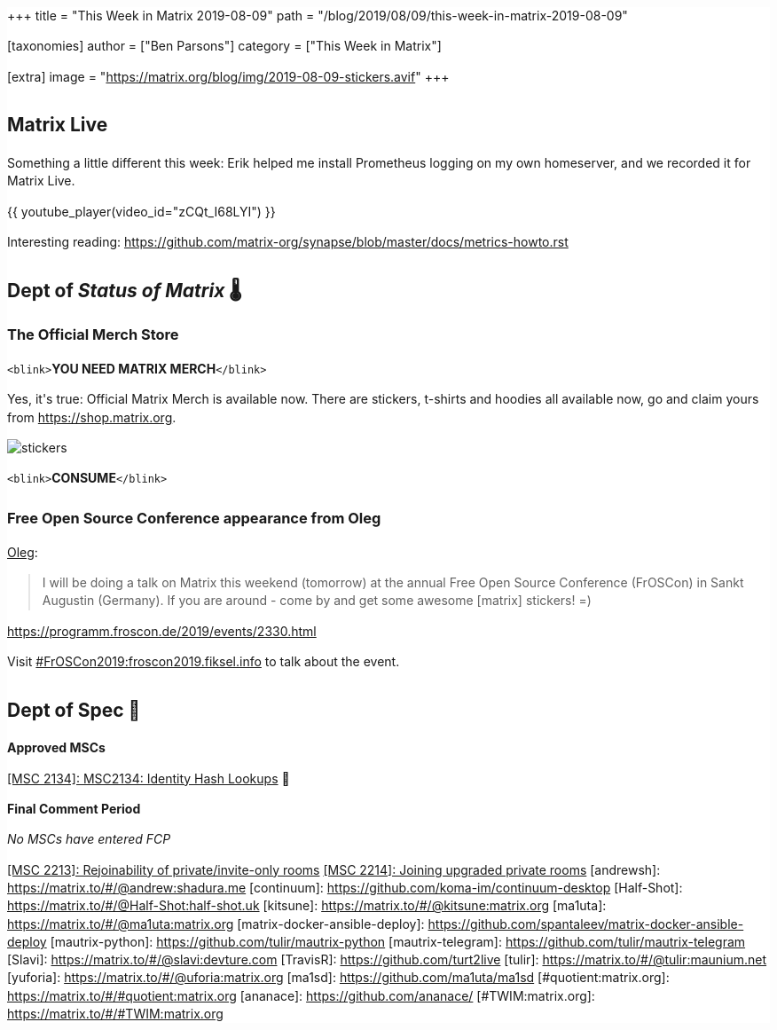 +++
title = "This Week in Matrix 2019-08-09"
path = "/blog/2019/08/09/this-week-in-matrix-2019-08-09"

[taxonomies]
author = ["Ben Parsons"]
category = ["This Week in Matrix"]

[extra]
image = "https://matrix.org/blog/img/2019-08-09-stickers.avif"
+++

## Matrix Live

Something a little different this week: Erik helped me install Prometheus logging on my own homeserver, and we recorded it for Matrix Live.

{{ youtube_player(video_id="zCQt_I68LYI") }}

Interesting reading: <https://github.com/matrix-org/synapse/blob/master/docs/metrics-howto.rst>

## Dept of *Status of Matrix* 🌡

### The Official Merch Store

`<blink>`**YOU NEED MATRIX MERCH**`</blink>`

Yes, it's true: Official Matrix Merch is available now. There are stickers, t-shirts and hoodies all available now, go and claim yours from <https://shop.matrix.org>.

![stickers](/blog/img/2019-08-09-stickers.avif)

`<blink>`**CONSUME**`</blink>`

### Free Open Source Conference appearance from Oleg

[Oleg](https://matrix.to/#/@oleg:fiksel.info):

> I will be doing a talk on Matrix this weekend (tomorrow) at the annual Free Open Source Conference (FrOSCon) in Sankt Augustin (Germany).
If you are around - come by and get some awesome [matrix] stickers! =)

<https://programm.froscon.de/2019/events/2330.html>

Visit [#FrOSCon2019:froscon2019.fiksel.info](https://matrix.to/#/#FrOSCon2019:froscon2019.fiksel.info) to talk about the event.

## Dept of Spec 📜

**Approved MSCs**

[[MSC 2134]: MSC2134: Identity Hash Lookups](https://github.com/matrix-org/matrix-doc/pull/2134) 🎉

**Final Comment Period**

*No MSCs have entered FCP*


[[MSC 2213]: Rejoinability of private/invite-only rooms](https://github.com/matrix-org/matrix-doc/pull/2213)
[[MSC 2214]: Joining upgraded private rooms](https://github.com/matrix-org/matrix-doc/pull/2214)
[andrewsh]: https://matrix.to/#/@andrew:shadura.me
[continuum]: https://github.com/koma-im/continuum-desktop
[Half-Shot]: https://matrix.to/#/@Half-Shot:half-shot.uk
[kitsune]: https://matrix.to/#/@kitsune:matrix.org
[ma1uta]: https://matrix.to/#/@ma1uta:matrix.org
[matrix-docker-ansible-deploy]: https://github.com/spantaleev/matrix-docker-ansible-deploy
[mautrix-python]: https://github.com/tulir/mautrix-python
[mautrix-telegram]: https://github.com/tulir/mautrix-telegram
[Slavi]: https://matrix.to/#/@slavi:devture.com
[TravisR]: https://github.com/turt2live
[tulir]: https://matrix.to/#/@tulir:maunium.net
[yuforia]: https://matrix.to/#/@uforia:matrix.org
[ma1sd]: https://github.com/ma1uta/ma1sd
[#quotient:matrix.org]: https://matrix.to/#/#quotient:matrix.org
[ananace]: https://github.com/ananace/
[#TWIM:matrix.org]: https://matrix.to/#/#TWIM:matrix.org